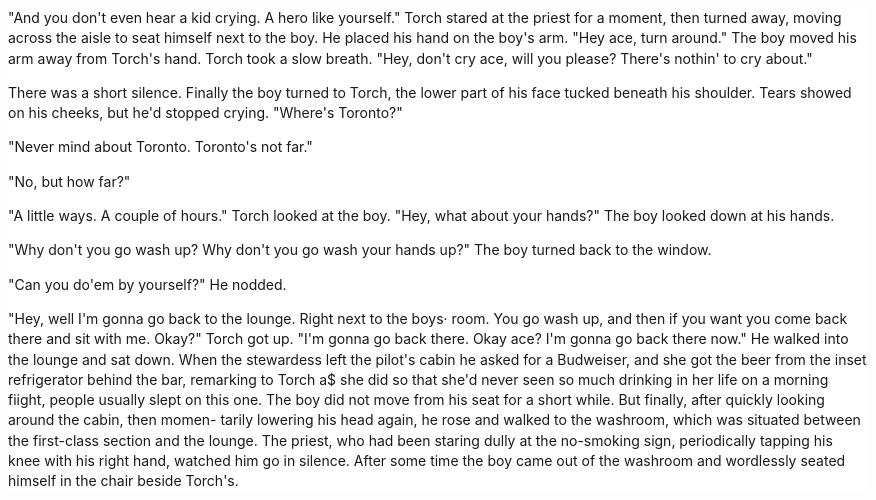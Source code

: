 "And you don't even hear a kid crying. 
A hero like yourself." Torch stared at the 
priest for a moment, then turned away, 
moving across the aisle to seat himself 
next to the boy. He placed his hand on the 
boy's arm. "Hey ace, turn around." The 
boy moved his arm away from Torch's 
hand. Torch took a slow breath. "Hey, 
don't cry ace, will you please? There's 
nothin' to cry about." 

There was a short silence. Finally the 
boy turned to Torch, the lower part of his 
face tucked beneath his shoulder. Tears 
showed on his cheeks, but he'd stopped 
crying. "Where's Toronto?" 

"Never mind about Toronto. Toronto's 
not far." 

"No, but how far?" 

"A little ways. A couple of hours." 
Torch looked at the boy. "Hey, what 
about your hands?" 
The boy looked down at his hands. 

"Why don't you go wash up? Why don't 
you go wash your hands up?" 
The boy turned back to the window. 

"Can you do'em by yourself?" 
He nodded. 

"Hey, well I'm gonna go back to the 
lounge. Right next to the boys· room. You 
go wash up, and then if you want you 
come back there and sit with me. Okay?" 
Torch got up. "I'm gonna go back there. 
Okay ace? I'm gonna go back there now." 
He walked into the lounge and sat 
down. When the stewardess left the pilot's 
cabin he asked for a Budweiser, and she 
got the beer from the inset refrigerator 
behind the bar, remarking to Torch a$ 
she did so that she'd never seen so much 
drinking in her life on a morning fiight, 
people usually slept on this one. 
The boy did not move from his seat for a 
short while. But finally, after quickly 
looking around the cabin, then momen-
tarily lowering his head again, he rose and 
walked to the washroom, which was 
situated between the first-class section and 
the lounge. The priest, who had been 
staring dully at the no-smoking sign, 
periodically tapping his knee with his 
right hand, watched him go in silence. 
After some time the boy came out of the 
washroom and wordlessly seated himself 
in the chair beside Torch's. 
